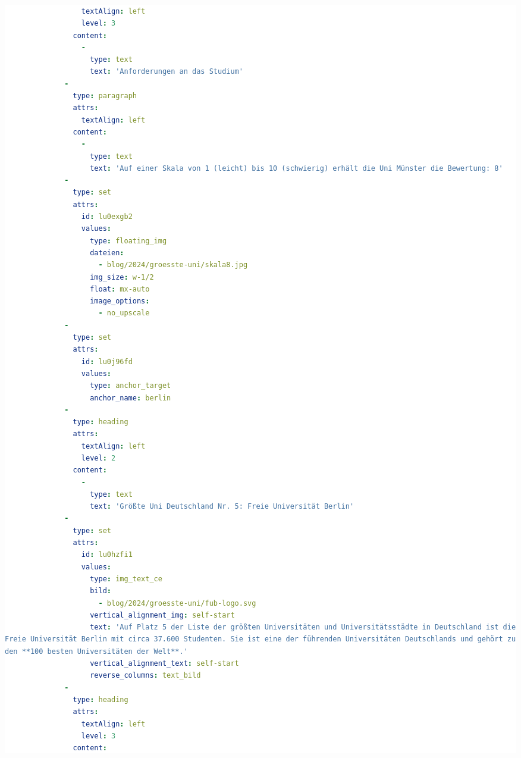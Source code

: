 ```yaml
                  textAlign: left
                  level: 3
                content:
                  -
                    type: text
                    text: 'Anforderungen an das Studium'
              -
                type: paragraph
                attrs:
                  textAlign: left
                content:
                  -
                    type: text
                    text: 'Auf einer Skala von 1 (leicht) bis 10 (schwierig) erhält die Uni Münster die Bewertung: 8'
              -
                type: set
                attrs:
                  id: lu0exgb2
                  values:
                    type: floating_img
                    dateien:
                      - blog/2024/groesste-uni/skala8.jpg
                    img_size: w-1/2
                    float: mx-auto
                    image_options:
                      - no_upscale
              -
                type: set
                attrs:
                  id: lu0j96fd
                  values:
                    type: anchor_target
                    anchor_name: berlin
              -
                type: heading
                attrs:
                  textAlign: left
                  level: 2
                content:
                  -
                    type: text
                    text: 'Größte Uni Deutschland Nr. 5: Freie Universität Berlin'
              -
                type: set
                attrs:
                  id: lu0hzfi1
                  values:
                    type: img_text_ce
                    bild:
                      - blog/2024/groesste-uni/fub-logo.svg
                    vertical_alignment_img: self-start
                    text: 'Auf Platz 5 der Liste der größten Universitäten und Universitätsstädte in Deutschland ist die Freie Universität Berlin mit circa 37.600 Studenten. Sie ist eine der führenden Universitäten Deutschlands und gehört zu den **100 besten Universitäten der Welt**.'
                    vertical_alignment_text: self-start
                    reverse_columns: text_bild
              -
                type: heading
                attrs:
                  textAlign: left
                  level: 3
                content:
```